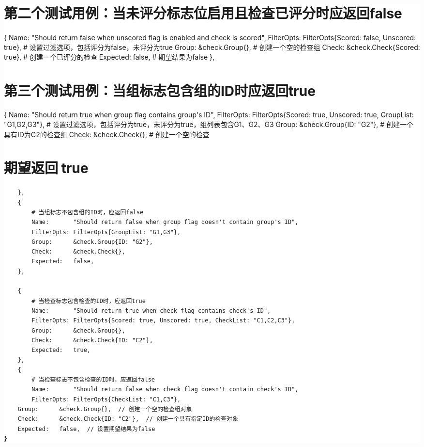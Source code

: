# 第二个测试用例：当未评分标志位启用且检查已评分时应返回false
{
    Name:       "Should return false when unscored flag is enabled and check is scored",
    FilterOpts: FilterOpts{Scored: false, Unscored: true},  # 设置过滤选项，包括评分为false，未评分为true
    Group:      &check.Group{},  # 创建一个空的检查组
    Check:      &check.Check{Scored: true},  # 创建一个已评分的检查
    Expected:   false,  # 期望结果为false
},

# 第三个测试用例：当组标志包含组的ID时应返回true
{
    Name:       "Should return true when group flag contains group's ID",
    FilterOpts: FilterOpts{Scored: true, Unscored: true, GroupList: "G1,G2,G3"},  # 设置过滤选项，包括评分为true，未评分为true，组列表包含G1、G2、G3
    Group:      &check.Group{ID: "G2"},  # 创建一个具有ID为G2的检查组
    Check:      &check.Check{},  # 创建一个空的检查
# 期望返回 true
		},
		{
			# 当组标志不包含组的ID时，应返回false
			Name:       "Should return false when group flag doesn't contain group's ID",
			FilterOpts: FilterOpts{GroupList: "G1,G3"},
			Group:      &check.Group{ID: "G2"},
			Check:      &check.Check{},
			Expected:   false,
		},

		{
			# 当检查标志包含检查的ID时，应返回true
			Name:       "Should return true when check flag contains check's ID",
			FilterOpts: FilterOpts{Scored: true, Unscored: true, CheckList: "C1,C2,C3"},
			Group:      &check.Group{},
			Check:      &check.Check{ID: "C2"},
			Expected:   true,
		},
		{
			# 当检查标志不包含检查的ID时，应返回false
			Name:       "Should return false when check flag doesn't contain check's ID",
			FilterOpts: FilterOpts{CheckList: "C1,C3"},
		Group:      &check.Group{},  // 创建一个空的检查组对象
		Check:      &check.Check{ID: "C2"},  // 创建一个具有指定ID的检查对象
		Expected:   false,  // 设置期望结果为false
	}
